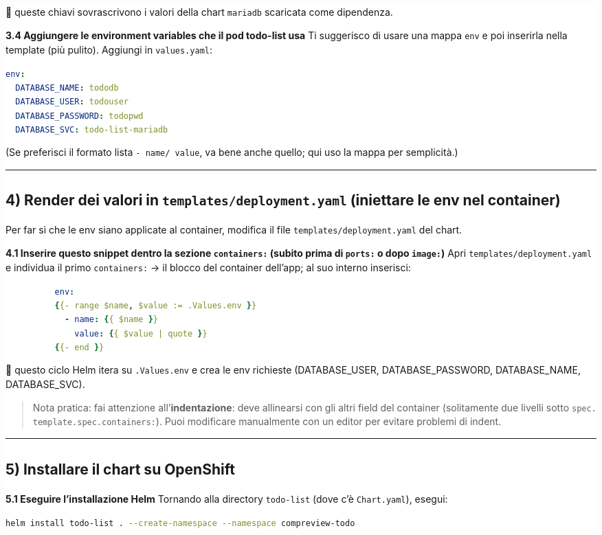 📝 queste chiavi sovrascrivono i valori della chart `mariadb` scaricata come dipendenza.

**3.4 Aggiungere le environment variables che il pod todo-list usa**
Ti suggerisco di usare una mappa `env` e poi inserirla nella template (più pulito). Aggiungi in `values.yaml`:

```yaml
env:
  DATABASE_NAME: tododb
  DATABASE_USER: todouser
  DATABASE_PASSWORD: todopwd
  DATABASE_SVC: todo-list-mariadb
```

(Se preferisci il formato lista `- name/ value`, va bene anche quello; qui uso la mappa per semplicità.)

---

## 4) Render dei valori in `templates/deployment.yaml` (iniettare le env nel container)

Per far sì che le env siano applicate al container, modifica il file `templates/deployment.yaml` del chart.

**4.1 Inserire questo snippet dentro la sezione `containers:` (subito prima di `ports:` o dopo `image:`)**
Apri `templates/deployment.yaml` e individua il primo `containers:` -> il blocco del container dell’app; al suo interno inserisci:

```yaml
          env:
          {{- range $name, $value := .Values.env }}
            - name: {{ $name }}
              value: {{ $value | quote }}
          {{- end }}
```

📝 questo ciclo Helm itera su `.Values.env` e crea le env richieste (DATABASE\_USER, DATABASE\_PASSWORD, DATABASE\_NAME, DATABASE\_SVC).

> Nota pratica: fai attenzione all’**indentazione**: deve allinearsi con gli altri field del container (solitamente due livelli sotto `spec.template.spec.containers:`). Puoi modificare manualmente con un editor per evitare problemi di indent.

---

## 5) Installare il chart su OpenShift

**5.1 Eseguire l’installazione Helm**
Tornando alla directory `todo-list` (dove c’è `Chart.yaml`), esegui:

```bash
helm install todo-list . --create-namespace --namespace compreview-todo
```
